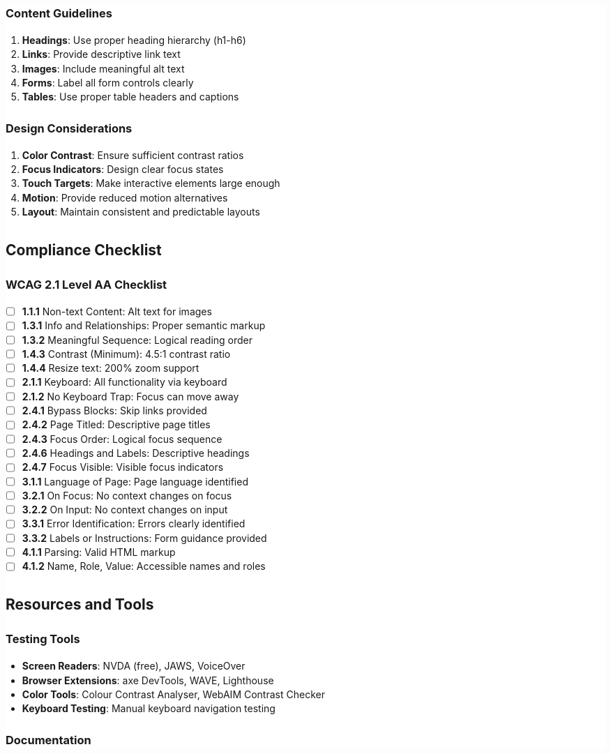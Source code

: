 ### Content Guidelines

1. **Headings**: Use proper heading hierarchy (h1-h6)
2. **Links**: Provide descriptive link text
3. **Images**: Include meaningful alt text
4. **Forms**: Label all form controls clearly
5. **Tables**: Use proper table headers and captions

### Design Considerations

1. **Color Contrast**: Ensure sufficient contrast ratios
2. **Focus Indicators**: Design clear focus states
3. **Touch Targets**: Make interactive elements large enough
4. **Motion**: Provide reduced motion alternatives
5. **Layout**: Maintain consistent and predictable layouts

## Compliance Checklist

### WCAG 2.1 Level AA Checklist

- [ ] **1.1.1** Non-text Content: Alt text for images
- [ ] **1.3.1** Info and Relationships: Proper semantic markup
- [ ] **1.3.2** Meaningful Sequence: Logical reading order
- [ ] **1.4.3** Contrast (Minimum): 4.5:1 contrast ratio
- [ ] **1.4.4** Resize text: 200% zoom support
- [ ] **2.1.1** Keyboard: All functionality via keyboard
- [ ] **2.1.2** No Keyboard Trap: Focus can move away
- [ ] **2.4.1** Bypass Blocks: Skip links provided
- [ ] **2.4.2** Page Titled: Descriptive page titles
- [ ] **2.4.3** Focus Order: Logical focus sequence
- [ ] **2.4.6** Headings and Labels: Descriptive headings
- [ ] **2.4.7** Focus Visible: Visible focus indicators
- [ ] **3.1.1** Language of Page: Page language identified
- [ ] **3.2.1** On Focus: No context changes on focus
- [ ] **3.2.2** On Input: No context changes on input
- [ ] **3.3.1** Error Identification: Errors clearly identified
- [ ] **3.3.2** Labels or Instructions: Form guidance provided
- [ ] **4.1.1** Parsing: Valid HTML markup
- [ ] **4.1.2** Name, Role, Value: Accessible names and roles

## Resources and Tools

### Testing Tools

- **Screen Readers**: NVDA (free), JAWS, VoiceOver
- **Browser Extensions**: axe DevTools, WAVE, Lighthouse
- **Color Tools**: Colour Contrast Analyser, WebAIM Contrast Checker
- **Keyboard Testing**: Manual keyboard navigation testing

### Documentation
